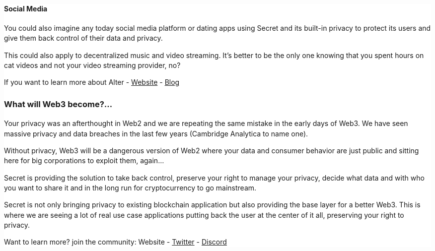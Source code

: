 #### Social Media

You could also imagine any today social media platform or dating apps using Secret and its built-in privacy to protect its users and give them back control of their data and privacy.

This could also apply to decentralized music and video streaming. It’s better to be the only one knowing that you spent hours on cat videos and not your video streaming provider, no?

If you want to learn more about Alter - [Website](https://altermail.live/) - [Blog](https://blog.altermail.live/alter-2022-roadmap-chat-channels-and-beyond-8a78002c8f4a)

### What will Web3 become?…

Your privacy was an afterthought in Web2 and we are repeating the same mistake in the early days of Web3. We have seen massive privacy and data breaches in the last few years (Cambridge Analytica to name one).

Without privacy, Web3 will be a dangerous version of Web2 where your data and consumer behavior are just public and sitting here for big corporations to exploit them, again…

Secret is providing the solution to take back control, preserve your right to manage your privacy, decide what data and with who you want to share it and in the long run for cryptocurrency to go mainstream.

Secret is not only bringing privacy to existing blockchain application but also providing the base layer for a better Web3. This is where we are seeing a lot of real use case applications putting back the user at the center of it all, preserving your right to privacy.

Want to learn more? join the community: Website - [Twitter](https://twitter.com/SecretNetwork) - [Discord](https://chat.scrt.network/)
